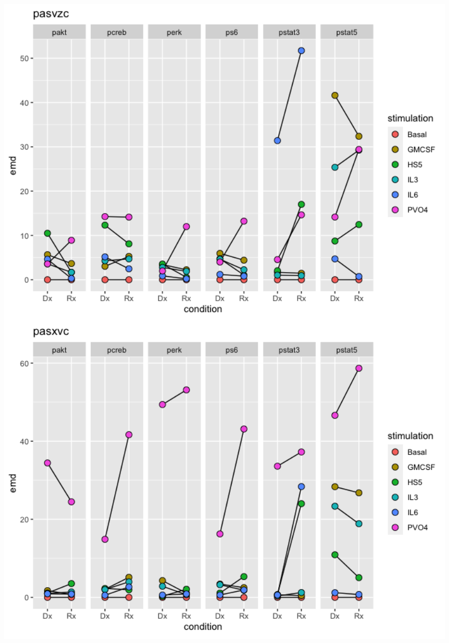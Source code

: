 <img src="dx_rx_signaling_files/figure-gfm/unnamed-chunk-11-11.png" width="100%" /><img src="dx_rx_signaling_files/figure-gfm/unnamed-chunk-11-12.png" width="100%" />